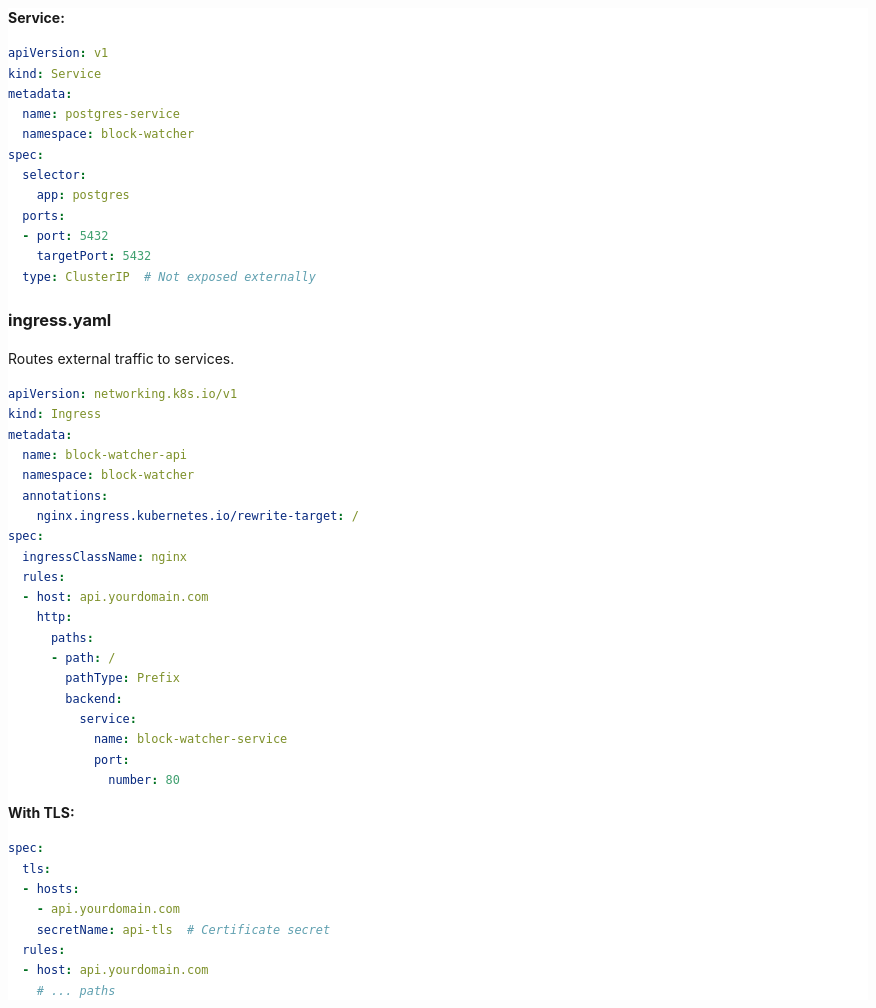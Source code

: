**Service:**
```yaml
apiVersion: v1
kind: Service
metadata:
  name: postgres-service
  namespace: block-watcher
spec:
  selector:
    app: postgres
  ports:
  - port: 5432
    targetPort: 5432
  type: ClusterIP  # Not exposed externally
```

### ingress.yaml

Routes external traffic to services.

```yaml
apiVersion: networking.k8s.io/v1
kind: Ingress
metadata:
  name: block-watcher-api
  namespace: block-watcher
  annotations:
    nginx.ingress.kubernetes.io/rewrite-target: /
spec:
  ingressClassName: nginx
  rules:
  - host: api.yourdomain.com
    http:
      paths:
      - path: /
        pathType: Prefix
        backend:
          service:
            name: block-watcher-service
            port:
              number: 80
```

**With TLS:**
```yaml
spec:
  tls:
  - hosts:
    - api.yourdomain.com
    secretName: api-tls  # Certificate secret
  rules:
  - host: api.yourdomain.com
    # ... paths
```
